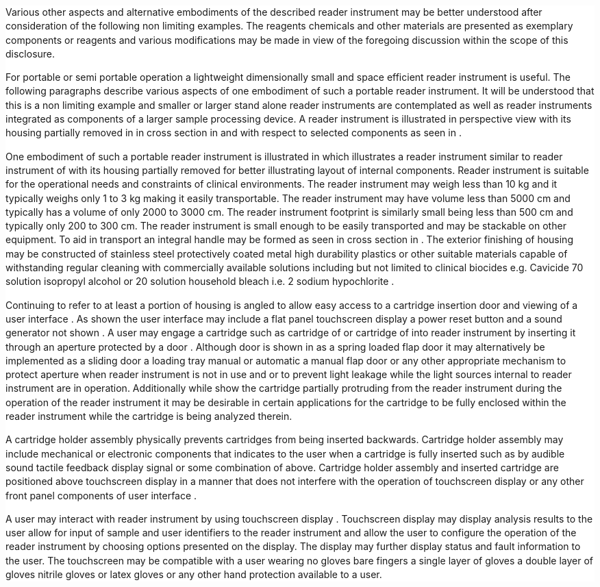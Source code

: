Various other aspects and alternative embodiments of the described reader instrument may be better understood after consideration of the following non limiting examples. The reagents chemicals and other materials are presented as exemplary components or reagents and various modifications may be made in view of the foregoing discussion within the scope of this disclosure.

For portable or semi portable operation a lightweight dimensionally small and space efficient reader instrument is useful. The following paragraphs describe various aspects of one embodiment of such a portable reader instrument. It will be understood that this is a non limiting example and smaller or larger stand alone reader instruments are contemplated as well as reader instruments integrated as components of a larger sample processing device. A reader instrument is illustrated in perspective view with its housing partially removed in in cross section in and with respect to selected components as seen in .

One embodiment of such a portable reader instrument is illustrated in which illustrates a reader instrument similar to reader instrument of with its housing partially removed for better illustrating layout of internal components. Reader instrument is suitable for the operational needs and constraints of clinical environments. The reader instrument may weigh less than 10 kg and it typically weighs only 1 to 3 kg making it easily transportable. The reader instrument may have volume less than 5000 cm and typically has a volume of only 2000 to 3000 cm. The reader instrument footprint is similarly small being less than 500 cm and typically only 200 to 300 cm. The reader instrument is small enough to be easily transported and may be stackable on other equipment. To aid in transport an integral handle may be formed as seen in cross section in . The exterior finishing of housing may be constructed of stainless steel protectively coated metal high durability plastics or other suitable materials capable of withstanding regular cleaning with commercially available solutions including but not limited to clinical biocides e.g. Cavicide 70 solution isopropyl alcohol or 20 solution household bleach i.e. 2 sodium hypochlorite .

Continuing to refer to at least a portion of housing is angled to allow easy access to a cartridge insertion door and viewing of a user interface . As shown the user interface may include a flat panel touchscreen display a power reset button and a sound generator not shown . A user may engage a cartridge such as cartridge of or cartridge of into reader instrument by inserting it through an aperture protected by a door . Although door is shown in as a spring loaded flap door it may alternatively be implemented as a sliding door a loading tray manual or automatic a manual flap door or any other appropriate mechanism to protect aperture when reader instrument is not in use and or to prevent light leakage while the light sources internal to reader instrument are in operation. Additionally while show the cartridge partially protruding from the reader instrument during the operation of the reader instrument it may be desirable in certain applications for the cartridge to be fully enclosed within the reader instrument while the cartridge is being analyzed therein.

A cartridge holder assembly physically prevents cartridges from being inserted backwards. Cartridge holder assembly may include mechanical or electronic components that indicates to the user when a cartridge is fully inserted such as by audible sound tactile feedback display signal or some combination of above. Cartridge holder assembly and inserted cartridge are positioned above touchscreen display in a manner that does not interfere with the operation of touchscreen display or any other front panel components of user interface .

A user may interact with reader instrument by using touchscreen display . Touchscreen display may display analysis results to the user allow for input of sample and user identifiers to the reader instrument and allow the user to configure the operation of the reader instrument by choosing options presented on the display. The display may further display status and fault information to the user. The touchscreen may be compatible with a user wearing no gloves bare fingers a single layer of gloves a double layer of gloves nitrile gloves or latex gloves or any other hand protection available to a user.
